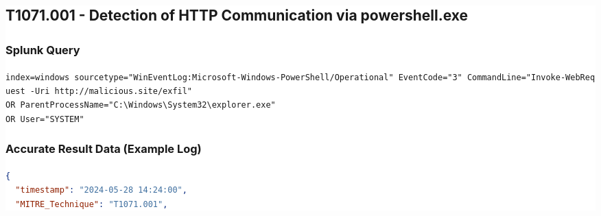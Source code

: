 

## T1071.001 - Detection of HTTP Communication via powershell.exe

### Splunk Query

```spl
index=windows sourcetype="WinEventLog:Microsoft-Windows-PowerShell/Operational" EventCode="3" CommandLine="Invoke-WebRequest -Uri http://malicious.site/exfil"
OR ParentProcessName="C:\Windows\System32\explorer.exe"
OR User="SYSTEM"
```
### Accurate Result Data (Example Log)

```json
{
  "timestamp": "2024-05-28 14:24:00",
  "MITRE_Technique": "T1071.001",

